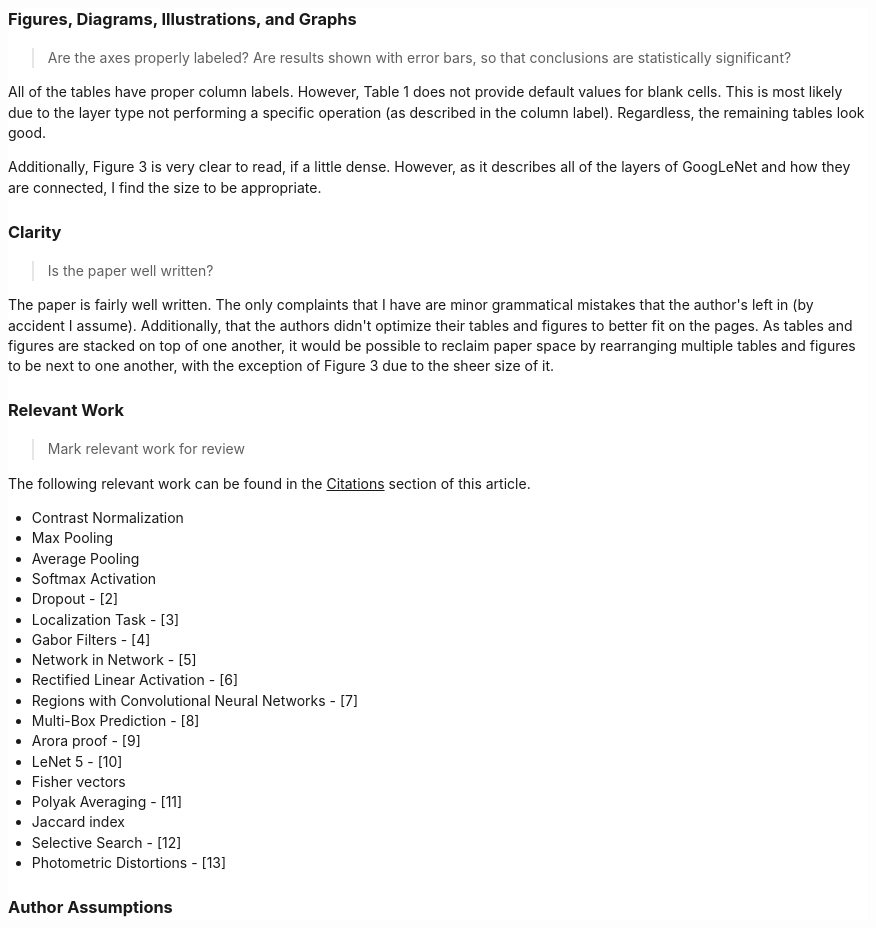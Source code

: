 ### Figures, Diagrams, Illustrations, and Graphs

> Are the axes properly labeled? Are results shown with error bars, so that
> conclusions are statistically significant?

All of the tables have proper column labels. However, Table 1 does not provide
default values for blank cells. This is most likely due to the layer type not
performing a specific operation (as described in the column label). Regardless,
the remaining tables look good.

Additionally, Figure 3 is very clear to read, if a little dense. However, as it
describes all of the layers of GoogLeNet and how they are connected, I find the
size to be appropriate.

### Clarity

> Is the paper well written?

The paper is fairly well written. The only complaints that I have are minor
grammatical mistakes that the author's left in (by accident I assume).
Additionally, that the authors didn't optimize their tables and figures to
better fit on the pages. As tables and figures are stacked on top of one
another, it would be possible to reclaim paper space by rearranging multiple
tables and figures to be next to one another, with the exception of Figure 3 due
to the sheer size of it.

### Relevant Work

> Mark relevant work for review

The following relevant work can be found in the [Citations](#citations) section
of this article.

- Contrast Normalization
- Max Pooling
- Average Pooling
- Softmax Activation
- Dropout - [2]
- Localization Task - [3]
- Gabor Filters - [4]
- Network in Network - [5]
- Rectified Linear Activation - [6]
- Regions with Convolutional Neural Networks - [7]
- Multi-Box Prediction - [8]
- Arora proof - [9]
- LeNet 5 - [10]
- Fisher vectors
- Polyak Averaging - [11]
- Jaccard index
- Selective Search - [12]
- Photometric Distortions - [13]

### Author Assumptions
